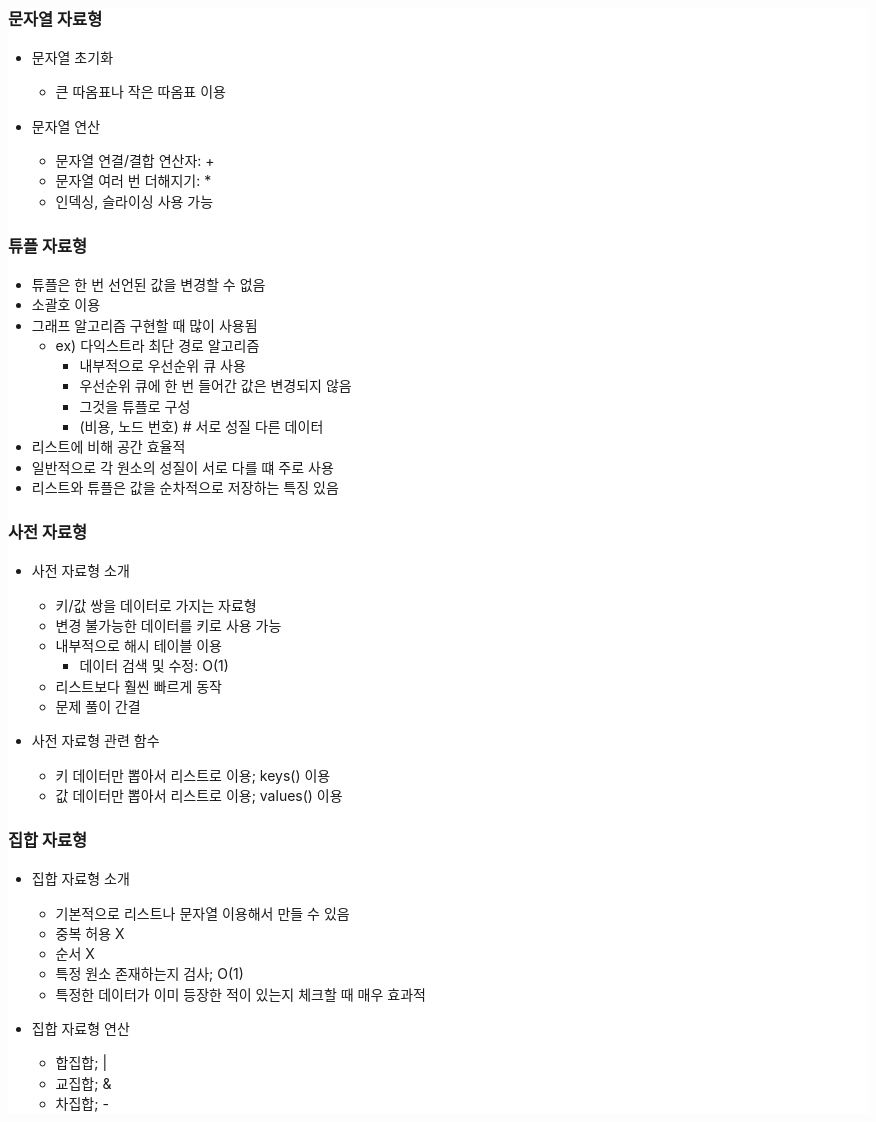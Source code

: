 ### 문자열 자료형

- 문자열 초기화

  - 큰 따옴표나 작은 따옴표 이용

- 문자열 연산
  - 문자열 연결/결합 연산자: +
  - 문자열 여러 번 더해지기: \*
  - 인덱싱, 슬라이싱 사용 가능

### 튜플 자료형

- 튜플은 한 번 선언된 값을 변경할 수 없음
- 소괄호 이용
- 그래프 알고리즘 구현할 때 많이 사용됨
  - ex) 다익스트라 최단 경로 알고리즘
    - 내부적으로 우선순위 큐 사용
    - 우선순위 큐에 한 번 들어간 값은 변경되지 않음
    - 그것을 튜플로 구성
    - (비용, 노드 번호) # 서로 성질 다른 데이터
- 리스트에 비해 공간 효율적
- 일반적으로 각 원소의 성질이 서로 다를 떄 주로 사용
- 리스트와 튜플은 값을 순차적으로 저장하는 특징 있음

### 사전 자료형

- 사전 자료형 소개

  - 키/값 쌍을 데이터로 가지는 자료형
  - 변경 불가능한 데이터를 키로 사용 가능
  - 내부적으로 해시 테이블 이용
    - 데이터 검색 및 수정: O(1)
  - 리스트보다 훨씬 빠르게 동작
  - 문제 풀이 간결

- 사전 자료형 관련 함수
  - 키 데이터만 뽑아서 리스트로 이용; keys() 이용
  - 값 데이터만 뽑아서 리스트로 이용; values() 이용

### 집합 자료형

- 집합 자료형 소개

  - 기본적으로 리스트나 문자열 이용해서 만들 수 있음
  - 중복 허용 X
  - 순서 X
  - 특정 원소 존재하는지 검사; O(1)
  - 특정한 데이터가 이미 등장한 적이 있는지 체크할 때 매우 효과적

- 집합 자료형 연산

  - 합집합; |
  - 교집합; &
  - 차집합; -
